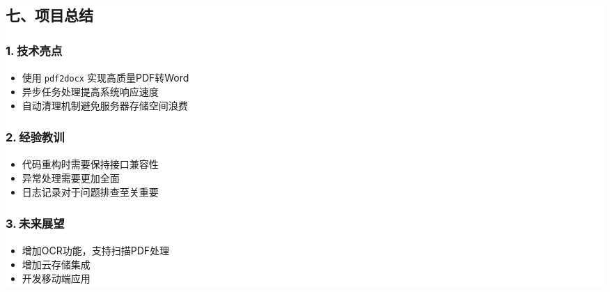## 七、项目总结

### 1. 技术亮点
- 使用 `pdf2docx` 实现高质量PDF转Word
- 异步任务处理提高系统响应速度
- 自动清理机制避免服务器存储空间浪费

### 2. 经验教训
- 代码重构时需要保持接口兼容性
- 异常处理需要更加全面
- 日志记录对于问题排查至关重要

### 3. 未来展望
- 增加OCR功能，支持扫描PDF处理
- 增加云存储集成
- 开发移动端应用 